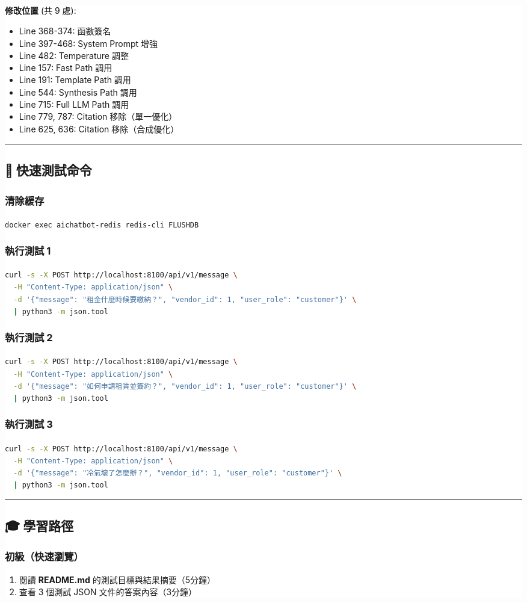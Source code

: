 **修改位置** (共 9 處):
- Line 368-374: 函數簽名
- Line 397-468: System Prompt 增強
- Line 482: Temperature 調整
- Line 157: Fast Path 調用
- Line 191: Template Path 調用
- Line 544: Synthesis Path 調用
- Line 715: Full LLM Path 調用
- Line 779, 787: Citation 移除（單一優化）
- Line 625, 636: Citation 移除（合成優化）

---

## 🚀 快速測試命令

### 清除緩存
```bash
docker exec aichatbot-redis redis-cli FLUSHDB
```

### 執行測試 1
```bash
curl -s -X POST http://localhost:8100/api/v1/message \
  -H "Content-Type: application/json" \
  -d '{"message": "租金什麼時候要繳納？", "vendor_id": 1, "user_role": "customer"}' \
  | python3 -m json.tool
```

### 執行測試 2
```bash
curl -s -X POST http://localhost:8100/api/v1/message \
  -H "Content-Type: application/json" \
  -d '{"message": "如何申請租賃並簽約？", "vendor_id": 1, "user_role": "customer"}' \
  | python3 -m json.tool
```

### 執行測試 3
```bash
curl -s -X POST http://localhost:8100/api/v1/message \
  -H "Content-Type: application/json" \
  -d '{"message": "冷氣壞了怎麼辦？", "vendor_id": 1, "user_role": "customer"}' \
  | python3 -m json.tool
```

---

## 🎓 學習路徑

### 初級（快速瀏覽）
1. 閱讀 **README.md** 的測試目標與結果摘要（5分鐘）
2. 查看 3 個測試 JSON 文件的答案內容（3分鐘）
